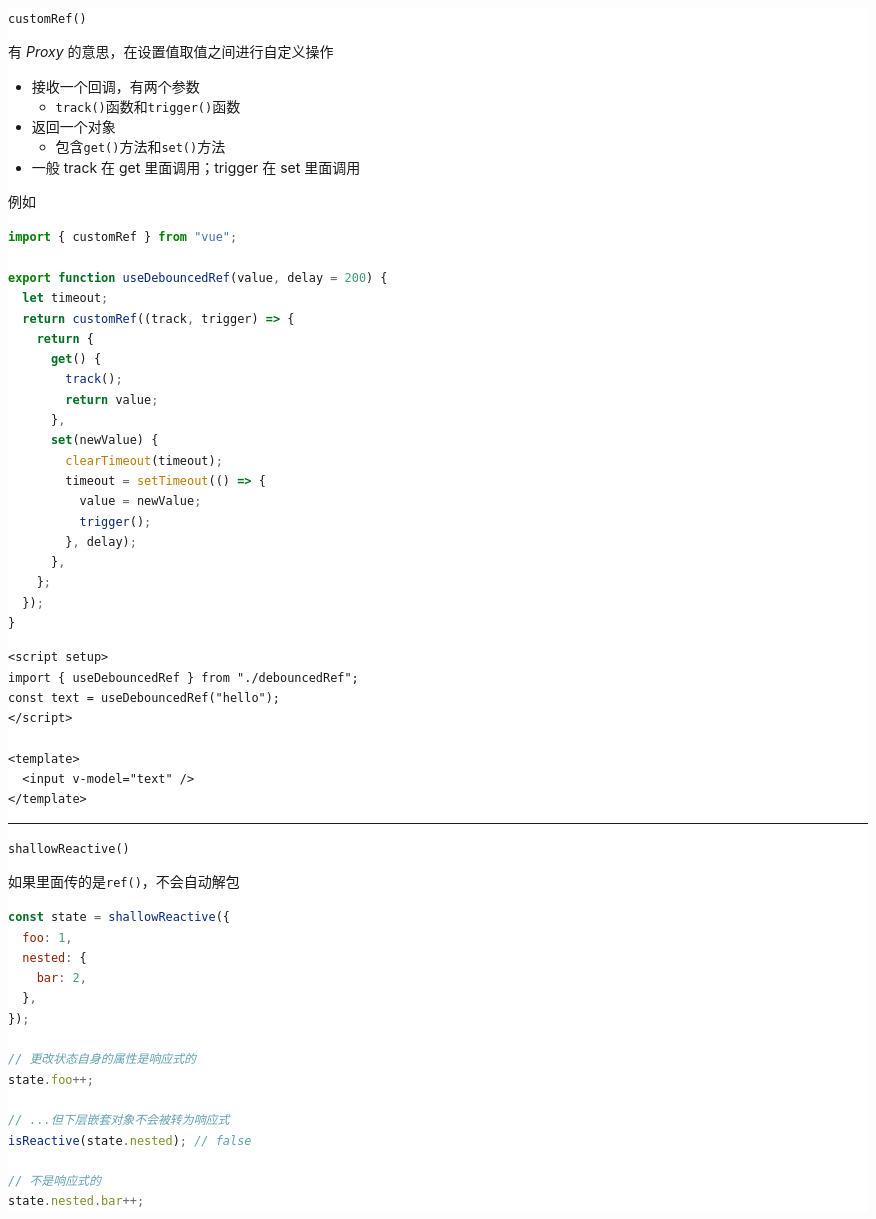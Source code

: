`customRef()`

有 _Proxy_ 的意思，在设置值取值之间进行自定义操作

- 接收一个回调，有两个参数
  - `track()`函数和`trigger()`函数
- 返回一个对象
  - 包含`get()`方法和`set()`方法
- 一般 track 在 get 里面调用；trigger 在 set 里面调用

例如

```js
import { customRef } from "vue";

export function useDebouncedRef(value, delay = 200) {
  let timeout;
  return customRef((track, trigger) => {
    return {
      get() {
        track();
        return value;
      },
      set(newValue) {
        clearTimeout(timeout);
        timeout = setTimeout(() => {
          value = newValue;
          trigger();
        }, delay);
      },
    };
  });
}
```

```vue
<script setup>
import { useDebouncedRef } from "./debouncedRef";
const text = useDebouncedRef("hello");
</script>

<template>
  <input v-model="text" />
</template>
```

---

`shallowReactive()`

如果里面传的是`ref()`，不会自动解包

```js
const state = shallowReactive({
  foo: 1,
  nested: {
    bar: 2,
  },
});

// 更改状态自身的属性是响应式的
state.foo++;

// ...但下层嵌套对象不会被转为响应式
isReactive(state.nested); // false

// 不是响应式的
state.nested.bar++;
```